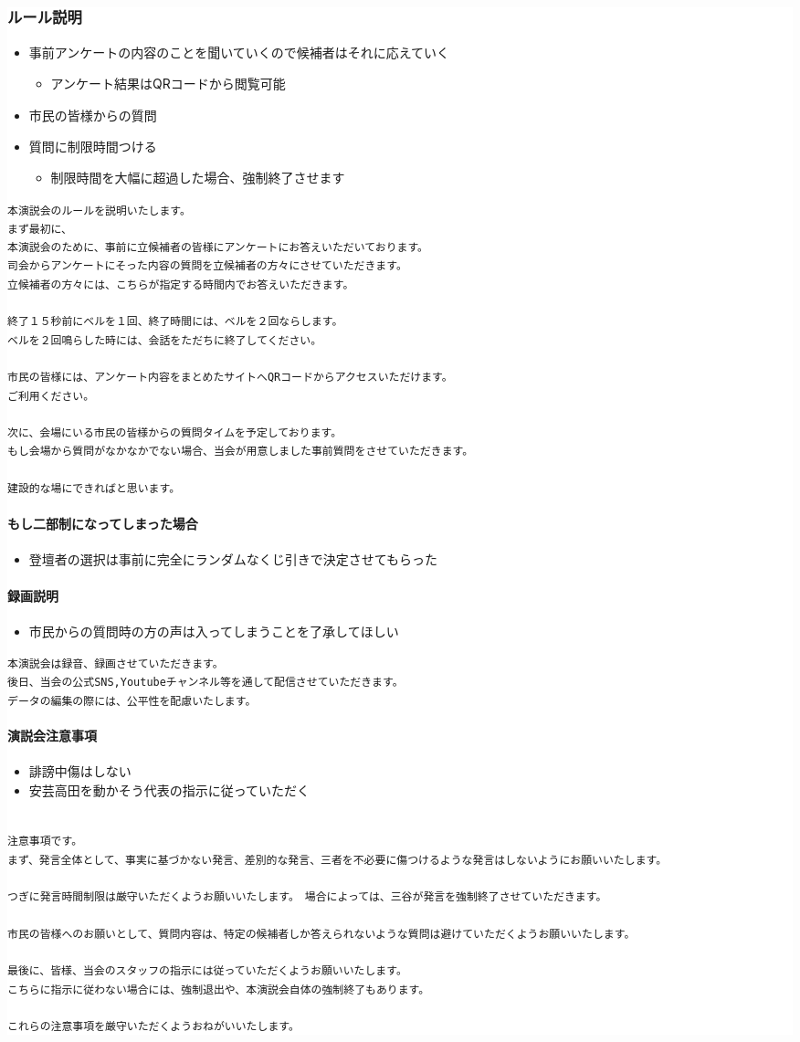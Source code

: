 
### ルール説明
- 事前アンケートの内容のことを聞いていくので候補者はそれに応えていく
  - アンケート結果はQRコードから閲覧可能
- 市民の皆様からの質問

- 質問に制限時間つける
  - 制限時間を大幅に超過した場合、強制終了させます

```text
本演説会のルールを説明いたします。
まず最初に、
本演説会のために、事前に立候補者の皆様にアンケートにお答えいただいております。
司会からアンケートにそった内容の質問を立候補者の方々にさせていただきます。
立候補者の方々には、こちらが指定する時間内でお答えいただきます。

終了１５秒前にベルを１回、終了時間には、ベルを２回ならします。
ベルを２回鳴らした時には、会話をただちに終了してください。

市民の皆様には、アンケート内容をまとめたサイトへQRコードからアクセスいただけます。
ご利用ください。

次に、会場にいる市民の皆様からの質問タイムを予定しております。
もし会場から質問がなかなかでない場合、当会が用意しました事前質問をさせていただきます。

建設的な場にできればと思います。
```

#### もし二部制になってしまった場合
- 登壇者の選択は事前に完全にランダムなくじ引きで決定させてもらった

#### 録画説明
- 市民からの質問時の方の声は入ってしまうことを了承してほしい

```text
本演説会は録音、録画させていただきます。
後日、当会の公式SNS,Youtubeチャンネル等を通して配信させていただきます。
データの編集の際には、公平性を配慮いたします。

```

#### 演説会注意事項
- 誹謗中傷はしない
- 安芸高田を動かそう代表の指示に従っていただく

```text

注意事項です。
まず、発言全体として、事実に基づかない発言、差別的な発言、三者を不必要に傷つけるような発言はしないようにお願いいたします。

つぎに発言時間制限は厳守いただくようお願いいたします。　場合によっては、三谷が発言を強制終了させていただきます。

市民の皆様へのお願いとして、質問内容は、特定の候補者しか答えられないような質問は避けていただくようお願いいたします。

最後に、皆様、当会のスタッフの指示には従っていただくようお願いいたします。
こちらに指示に従わない場合には、強制退出や、本演説会自体の強制終了もあります。

これらの注意事項を厳守いただくようおねがいいたします。
```
